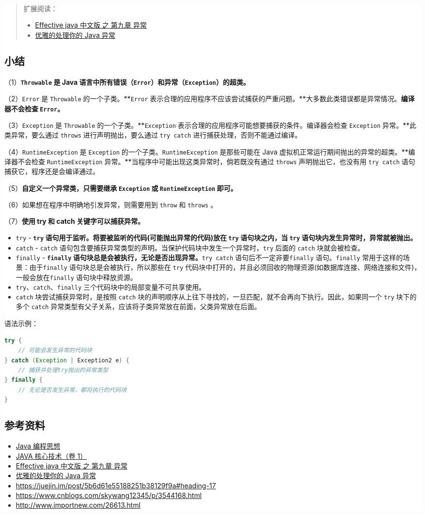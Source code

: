 > 扩展阅读：
>
> - [Effective java 中文版 之 第九章 异常](https://book.douban.com/subject/3360807/)
> - [优雅的处理你的 Java 异常](https://my.oschina.net/c5ms/blog/1827907)

## 小结

（1）**`Throwable` 是 Java 语言中所有错误（`Error`）和异常（`Exception`）的超类。**

（2）`Error` 是 `Throwable` 的一个子类。**`Error` 表示合理的应用程序不应该尝试捕获的严重问题。**大多数此类错误都是异常情况。**编译器不会检查 `Error`。**

（3）`Exception` 是 `Throwable` 的一个子类。**`Exception` 表示合理的应用程序可能想要捕获的条件。编译器会检查 `Exception` 异常。**此类异常，要么通过 `throws` 进行声明抛出，要么通过 `try catch` 进行捕获处理，否则不能通过编译。

（4）`RuntimeException` 是 `Exception` 的一个子类。`RuntimeException` 是那些可能在 Java 虚拟机正常运行期间抛出的异常的超类。**编译器不会检查 `RuntimeException` 异常。**当程序中可能出现这类异常时，倘若既没有通过 `throws` 声明抛出它，也没有用 `try catch` 语句捕获它，程序还是会编译通过。

（5）**自定义一个异常类，只需要继承 `Exception` 或 `RuntimeException` 即可。**

（6）如果想在程序中明确地引发异常，则需要用到 `throw` 和 `throws` 。

（7）**使用 try 和 catch 关键字可以捕获异常。**

- `try` - **`try` 语句用于监听。将要被监听的代码(可能抛出异常的代码)放在 `try` 语句块之内，当 `try` 语句块内发生异常时，异常就被抛出。**
- `catch` - `catch` 语句包含要捕获异常类型的声明。当保护代码块中发生一个异常时，`try` 后面的 `catch` 块就会被检查。
- `finally` - **`finally` 语句块总是会被执行，无论是否出现异常。**`try catch` 语句后不一定非要`finally` 语句。`finally` 常用于这样的场景：由于`finally` 语句块总是会被执行，所以那些在 `try` 代码块中打开的，并且必须回收的物理资源(如数据库连接、网络连接和文件)，一般会放在`finally` 语句块中释放资源。
- `try`、`catch`、`finally` 三个代码块中的局部变量不可共享使用。
- `catch` 块尝试捕获异常时，是按照 `catch` 块的声明顺序从上往下寻找的，一旦匹配，就不会再向下执行。因此，如果同一个 `try` 块下的多个 `catch` 异常类型有父子关系，应该将子类异常放在前面，父类异常放在后面。

语法示例：

```java
try {
    // 可能会发生异常的代码块
} catch (Exception | Exception2 e) {
    // 捕获并处理try抛出的异常类型
} finally {
    // 无论是否发生异常，都将执行的代码块
}
```

## 参考资料

- [Java 编程思想](https://book.douban.com/subject/2130190/)
- [JAVA 核心技术（卷 1）](https://book.douban.com/subject/3146174/)
- [Effective java 中文版 之 第九章 异常](https://book.douban.com/subject/3360807/)
- [优雅的处理你的 Java 异常](https://my.oschina.net/c5ms/blog/1827907)
- https://juejin.im/post/5b6d61e55188251b38129f9a#heading-17
- https://www.cnblogs.com/skywang12345/p/3544168.html
- http://www.importnew.com/26613.html
